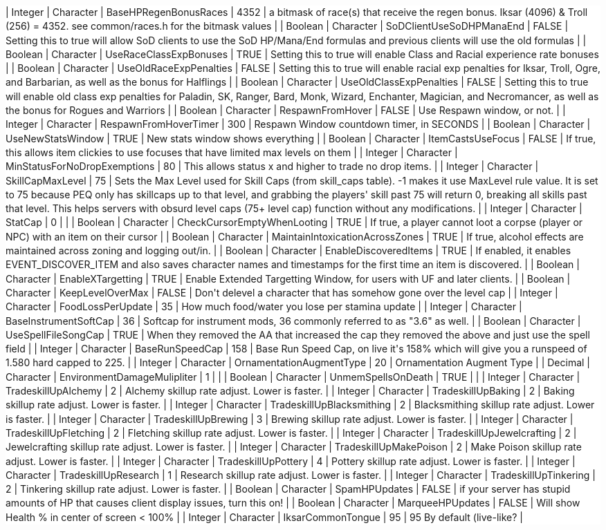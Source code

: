 | Integer | Character | BaseHPRegenBonusRaces | 4352 | a bitmask of race\(s\) that receive the regen bonus. Iksar \(4096\) & Troll \(256\) = 4352. see common/races.h for the bitmask values |
| Boolean | Character | SoDClientUseSoDHPManaEnd | FALSE | Setting this to true will allow SoD clients to use the SoD HP/Mana/End formulas and previous clients will use the old formulas |
| Boolean | Character | UseRaceClassExpBonuses | TRUE | Setting this to true will enable Class and Racial experience rate bonuses |
| Boolean | Character | UseOldRaceExpPenalties | FALSE | Setting this to true will enable racial exp penalties for Iksar, Troll, Ogre, and Barbarian, as well as the bonus for Halflings |
| Boolean | Character | UseOldClassExpPenalties | FALSE | Setting this to true will enable old class exp penalties for Paladin, SK, Ranger, Bard, Monk, Wizard, Enchanter, Magician, and Necromancer, as well as the bonus for Rogues and Warriors |
| Boolean | Character | RespawnFromHover | FALSE | Use Respawn window, or not. |
| Integer | Character | RespawnFromHoverTimer | 300 | Respawn Window countdown timer, in SECONDS |
| Boolean | Character | UseNewStatsWindow | TRUE | New stats window shows everything |
| Boolean | Character | ItemCastsUseFocus | FALSE | If true, this allows item clickies to use focuses that have limited max levels on them |
| Integer | Character | MinStatusForNoDropExemptions | 80 | This allows status x and higher to trade no drop items. |
| Integer | Character | SkillCapMaxLevel | 75 | Sets the Max Level used for Skill Caps \(from skill\_caps table\). -1 makes it use MaxLevel rule value. It is set to 75 because PEQ only has skillcaps up to that level, and grabbing the players' skill past 75 will return 0, breaking all skills past that level. This helps servers with obsurd level caps \(75+ level cap\) function without any modifications. |
| Integer | Character | StatCap | 0 |  |
| Boolean | Character | CheckCursorEmptyWhenLooting | TRUE | If true, a player cannot loot a corpse \(player or NPC\) with an item on their cursor |
| Boolean | Character | MaintainIntoxicationAcrossZones | TRUE | If true, alcohol effects are maintained across zoning and logging out/in. |
| Boolean | Character | EnableDiscoveredItems | TRUE | If enabled, it enables EVENT\_DISCOVER\_ITEM and also saves character names and timestamps for the first time an item is discovered. |
| Boolean | Character | EnableXTargetting | TRUE | Enable Extended Targetting Window, for users with UF and later clients. |
| Boolean | Character | KeepLevelOverMax | FALSE | Don't delevel a character that has somehow gone over the level cap |
| Integer | Character | FoodLossPerUpdate | 35 | How much food/water you lose per stamina update |
| Integer | Character | BaseInstrumentSoftCap | 36 | Softcap for instrument mods, 36 commonly referred to as "3.6" as well. |
| Boolean | Character | UseSpellFileSongCap | TRUE | When they removed the AA that increased the cap they removed the above and just use the spell field |
| Integer | Character | BaseRunSpeedCap | 158 | Base Run Speed Cap, on live it's 158% which will give you a runspeed of 1.580 hard capped to 225. |
| Integer | Character | OrnamentationAugmentType | 20 | Ornamentation Augment Type |
| Decimal | Character | EnvironmentDamageMulipliter | 1 |  |
| Boolean | Character | UnmemSpellsOnDeath | TRUE |  |
| Integer | Character | TradeskillUpAlchemy | 2 | Alchemy skillup rate adjust. Lower is faster. |
| Integer | Character | TradeskillUpBaking | 2 | Baking skillup rate adjust. Lower is faster. |
| Integer | Character | TradeskillUpBlacksmithing | 2 | Blacksmithing skillup rate adjust. Lower is faster. |
| Integer | Character | TradeskillUpBrewing | 3 | Brewing skillup rate adjust. Lower is faster. |
| Integer | Character | TradeskillUpFletching | 2 | Fletching skillup rate adjust. Lower is faster. |
| Integer | Character | TradeskillUpJewelcrafting | 2 | Jewelcrafting skillup rate adjust. Lower is faster. |
| Integer | Character | TradeskillUpMakePoison | 2 | Make Poison skillup rate adjust. Lower is faster. |
| Integer | Character | TradeskillUpPottery | 4 | Pottery skillup rate adjust. Lower is faster. |
| Integer | Character | TradeskillUpResearch | 1 | Research skillup rate adjust. Lower is faster. |
| Integer | Character | TradeskillUpTinkering | 2 | Tinkering skillup rate adjust. Lower is faster. |
| Boolean | Character | SpamHPUpdates | FALSE | if your server has stupid amounts of HP that causes client display issues, turn this on! |
| Boolean | Character | MarqueeHPUpdates | FALSE | Will show Health % in center of screen &lt; 100% |
| Integer | Character | IksarCommonTongue | 95 | 95 By default \(live-like? |